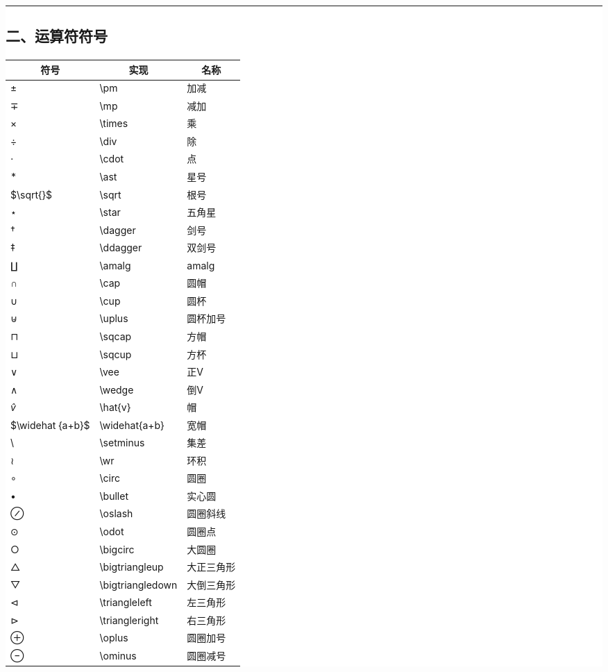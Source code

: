 -------------

## 二、运算符符号

| 符号                 | 实现               | 名称    |
| ------------------ | ---------------- | ----- |
| $\pm$              | \pm              | 加减    |
| $\mp$              | \mp              | 减加    |
| $\times$           | \times           | 乘     |
| $\div$​            | \div             | 除     |
| $\cdot$            | \cdot            | 点     |
| $\ast$             | \ast             | 星号    |
| $\sqrt{}$          | \sqrt            | 根号    |
| $\star$            | \star            | 五角星   |
| $\dagger$          | \dagger          | 剑号    |
| $\ddagger$         | \ddagger         | 双剑号   |
| $\amalg$           | \amalg           | amalg |
| $\cap$             | \cap             | 圆帽    |
| $\cup$             | \cup             | 圆杯    |
| $\uplus$           | \uplus           | 圆杯加号  |
| $\sqcap$           | \sqcap           | 方帽    |
| $\sqcup$           | \sqcup           | 方杯    |
| $\vee$             | \vee             | 正V    |
| $\wedge$           | \wedge           | 倒V    |
| $\hat{v}$          | \hat{v}          | 帽     |
| $\widehat {a+b}$   | \widehat{a+b}    | 宽帽    |
| $\setminus$        | \setminus        | 集差    |
| $\wr$              | \wr              | 环积    |
| $\circ$            | \circ            | 圆圈    |
| $\bullet$          | \bullet          | 实心圆   |
| $\oslash$          | \oslash          | 圆圈斜线  |
| $\odot$            | \odot            | 圆圈点   |
| $\bigcirc$         | \bigcirc         | 大圆圈   |
| $\bigtriangleup$   | \bigtriangleup   | 大正三角形 |
| $\bigtriangledown$ | \bigtriangledown | 大倒三角形 |
| $\triangleleft$    | \triangleleft    | 左三角形  |
| $\triangleright$   | \triangleright   | 右三角形  |
| $\oplus$           | \oplus           | 圆圈加号  |
| $\ominus$          | \ominus          | 圆圈减号  |